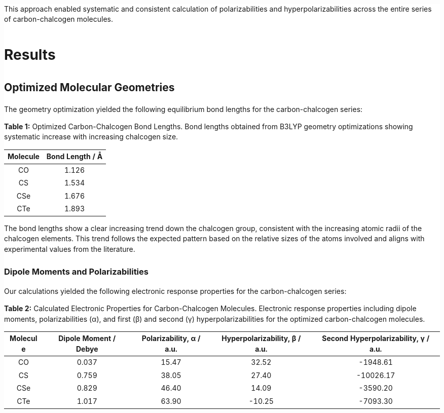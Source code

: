 This approach enabled systematic and consistent calculation of polarizabilities and hyperpolarizabilities across the entire series of carbon-chalcogen molecules.

# Results

## Optimized Molecular Geometries

The geometry optimization yielded the following equilibrium bond lengths for the carbon-chalcogen series:

**Table 1:** Optimized Carbon-Chalcogen Bond Lengths. Bond lengths obtained from B3LYP geometry optimizations showing systematic increase with increasing chalcogen size.

| Molecule | Bond Length / Å |
|:--------:|:---------------:|
| CO       | 1.126          |
| CS       | 1.534          |
| CSe      | 1.676          |
| CTe      | 1.893          |

The bond lengths show a clear increasing trend down the chalcogen group, consistent with the increasing atomic radii of the chalcogen elements. This trend follows the expected pattern based on the relative sizes of the atoms involved and aligns with experimental values from the literature.

### Dipole Moments and Polarizabilities

Our calculations yielded the following electronic response properties for the carbon-chalcogen series:

**Table 2:** Calculated Electronic Properties for Carbon-Chalcogen Molecules. Electronic response properties including dipole moments, polarizabilities (α), and first (β) and second (γ) hyperpolarizabilities for the optimized carbon-chalcogen molecules.

| Molecule | Dipole Moment / Debye | Polarizability, α / a.u. | Hyperpolarizability, β / a.u. | Second Hyperpolarizability, γ / a.u. |
|:--------:|:---------------------:|:------------------------:|:-----------------------------:|:-----------------------------------:|
| CO       | 0.037                 | 15.47                    | 32.52                         | -1948.61                           |
| CS       | 0.759                 | 38.05                    | 27.40                         | -10026.17                          |
| CSe      | 0.829                 | 46.40                    | 14.09                         | -3590.20                           |
| CTe      | 1.017                 | 63.90                    | -10.25                        | -7093.30                           |


<figure>